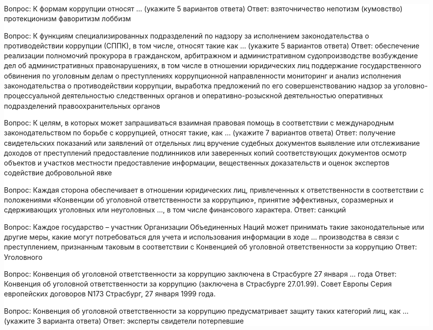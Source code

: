 
Вопрос:
К формам коррупции относят … (укажите 5 вариантов ответа)
Ответ:
взяточничество непотизм (кумовство) протекционизм фаворитизм лоббизм


Вопрос:
К функциям специализированных подразделений по надзору за исполнением законодательства о противодействии коррупции (СППК), в том числе, относят такие как … (укажите 5 вариантов ответа)
Ответ:
обеспечение реализации полномочий прокурора в гражданском, арбитражном и административном судопроизводстве возбуждение дел об административных правонарушениях, в том числе в отношении юридических лиц поддержание государственного обвинения по уголовным делам о преступлениях коррупционной направленности мониторинг и анализ исполнения законодательства о противодействии коррупции, выработка предложений по его совершенствованию надзор за уголовно-процессуальной деятельностью следственных органов и оперативно-розыскной деятельностью оперативных подразделений правоохранительных органов


Вопрос:
К целям, в которых может запрашиваться взаимная правовая помощь в соответствии с международным законодательством по борьбе с коррупцией, относят такие, как … (укажите 7 вариантов ответа)
Ответ:
получение свидетельских показаний или заявлений от отдельных лиц вручение судебных документов выявление или отслеживание доходов от преступлений предоставление подлинников или заверенных копий соответствующих документов осмотр объектов и участков местности предоставление информации, вещественных доказательств и оценок экспертов содействие добровольной явке


Вопрос:
Каждая сторона обеспечивает в отношении юридических лиц, привлеченных к ответственности в соответствии с положениями «Конвенции об уголовной ответственности за коррупцию», принятие эффективных, соразмерных и сдерживающих уголовных или неуголовных …, в том числе финансового характера.
Ответ:
санкций


Вопрос:
Каждое государство – участник Организации Объединенных Наций может принимать такие законодательные или другие меры, какие могут потребоваться для учета и использования информации в ходе … производства в связи с преступлением, признанным таковым в соответствии с Конвенцией об уголовной ответственности за коррупцию
Ответ:
Уголовного


Вопрос:
Конвенция об уголовной ответственности за коррупцию заключена в Страсбурге 27 января … года
Ответ:
Конвенция об уголовной ответственности за коррупцию (заключена в Страсбурге 27.01.99). Совет Европы Серия европейских договоров N173 Страсбург, 27 января 1999 года.


Вопрос:
Конвенция об уголовной ответственности за коррупцию предусматривает защиту таких категорий лиц, как … (укажите 3 варианта ответа)
Ответ:
эксперты свидетели потерпевшие
